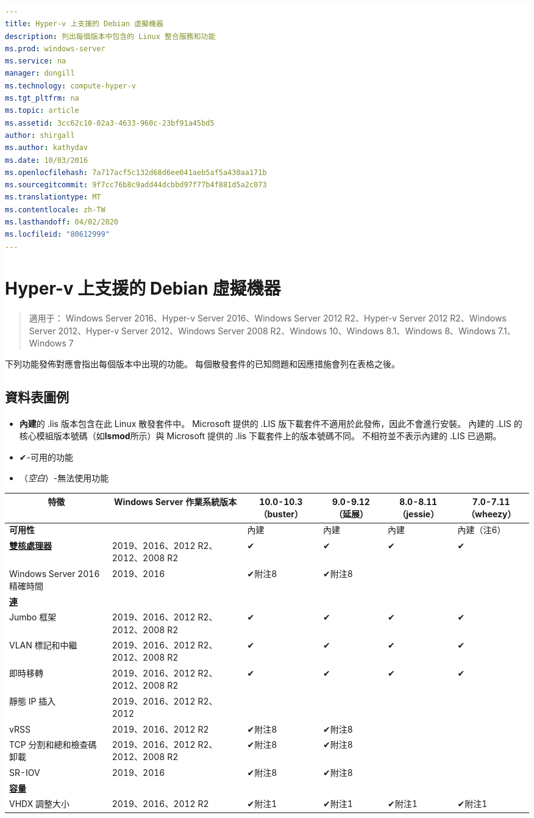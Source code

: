 ```yaml
---
title: Hyper-v 上支援的 Debian 虛擬機器
description: 列出每個版本中包含的 Linux 整合服務和功能
ms.prod: windows-server
ms.service: na
manager: dongill
ms.technology: compute-hyper-v
ms.tgt_pltfrm: na
ms.topic: article
ms.assetid: 3cc62c10-02a3-4633-960c-23bf91a45bd5
author: shirgall
ms.author: kathydav
ms.date: 10/03/2016
ms.openlocfilehash: 7a717acf5c132d68d6ee041aeb5af5a430aa171b
ms.sourcegitcommit: 9f7cc76b8c9add44dcbbd97f77b4f881d5a2c073
ms.translationtype: MT
ms.contentlocale: zh-TW
ms.lasthandoff: 04/02/2020
ms.locfileid: "80612999"
---
```

# <a name="supported-debian-virtual-machines-on-hyper-v"></a>Hyper-v 上支援的 Debian 虛擬機器

>適用于： Windows Server 2016、Hyper-v Server 2016、Windows Server 2012 R2、Hyper-v Server 2012 R2、Windows Server 2012、Hyper-v Server 2012、Windows Server 2008 R2、Windows 10、Windows 8.1、Windows 8、Windows 7.1、Windows 7

下列功能發佈對應會指出每個版本中出現的功能。 每個散發套件的已知問題和因應措施會列在表格之後。

## <a name="table-legend"></a>資料表圖例

* **內建**的 .lis 版本包含在此 Linux 散發套件中。 Microsoft 提供的 .LIS 版下載套件不適用於此發佈，因此不會進行安裝。 內建的 .LIS 的核心模組版本號碼（如**lsmod**所示）與 Microsoft 提供的 .lis 下載套件上的版本號碼不同。 不相符並不表示內建的 .LIS 已過期。

* &#10004;-可用的功能

* （*空白*）-無法使用功能

| **特徵**                                                                                                                                  | **Windows Server 作業系統版本** | **10.0-10.3 （buster）** | **9.0-9.12 （延展）** | **8.0-8.11 （jessie）** | **7.0-7.11 （wheezy）** |
|----------------------------------------------------------------------------------------------------------------------------------------------|---------------------------------------------|-----------------------|-----------------------|-----------------------|-----------------------|
| **可用性**                                                                                                                             |                                             | 內建              | 內建              | 內建              | 內建（注6）     |
| **[雙核處理器](Feature-Descriptions-for-Linux-and-FreeBSD-virtual-machines-on-Hyper-V.md#core)**                                                   | 2019、2016、2012 R2、2012、2008 R2          | &#10004;              | &#10004;              | &#10004;              | &#10004;              |
| Windows Server 2016 精確時間                                                                                                            | 2019、2016                                  | &#10004;附注8       | &#10004;附注8       |                       |                       |
| **[連](Feature-Descriptions-for-Linux-and-FreeBSD-virtual-machines-on-Hyper-V.md#networking)**                                       |                                             |                       |                       |                       |                       |
| Jumbo 框架                                                                                                                                 | 2019、2016、2012 R2、2012、2008 R2          | &#10004;              | &#10004;              | &#10004;              | &#10004;              |
| VLAN 標記和中繼                                                                                                                    | 2019、2016、2012 R2、2012、2008 R2          | &#10004;              | &#10004;              | &#10004;              | &#10004;              |
| 即時移轉                                                                                                                               | 2019、2016、2012 R2、2012、2008 R2          | &#10004;              | &#10004;              | &#10004;              | &#10004;              |
| 靜態 IP 插入                                                                                                                          | 2019、2016、2012 R2、2012                   |                       |                       |                       |                       |
| vRSS                                                                                                                                         | 2019、2016、2012 R2                         | &#10004;附注8       | &#10004;附注8       |                       |                       |
| TCP 分割和總和檢查碼卸載                                                                                                       | 2019、2016、2012 R2、2012、2008 R2          | &#10004;附注8       | &#10004;附注8       |                       |                       |
| SR-IOV                                                                                                                                       | 2019、2016                                  | &#10004;附注8       | &#10004;附注8       |                       |                       |
| **[容量](Feature-Descriptions-for-Linux-and-FreeBSD-virtual-machines-on-Hyper-V.md#storage)**                                             |                                             |                       |                       |                       |                       |
| VHDX 調整大小                                                                                                                                  | 2019、2016、2012 R2                         | &#10004;附注1       | &#10004;附注1       | &#10004;附注1       | &#10004;附注1       |